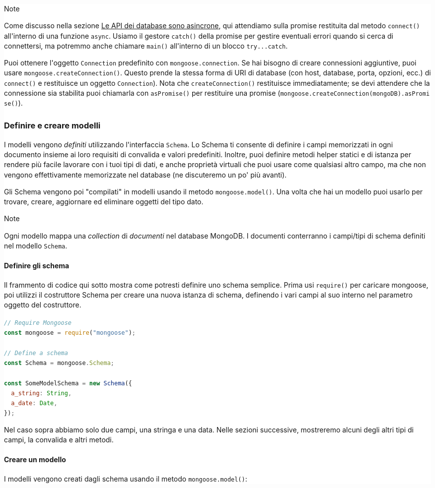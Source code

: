 > [!NOTE]
> Come discusso nella sezione [Le API dei database sono asincrone](#le_api_dei_database_sono_asincrone), qui attendiamo sulla promise restituita dal metodo `connect()` all'interno di una funzione `async`.
> Usiamo il gestore `catch()` della promise per gestire eventuali errori quando si cerca di connettersi, ma potremmo anche chiamare `main()` all'interno di un blocco `try...catch`.

Puoi ottenere l'oggetto `Connection` predefinito con `mongoose.connection`.
Se hai bisogno di creare connessioni aggiuntive, puoi usare `mongoose.createConnection()`.
Questo prende la stessa forma di URI di database (con host, database, porta, opzioni, ecc.) di `connect()` e restituisce un oggetto `Connection`).
Nota che `createConnection()` restituisce immediatamente; se devi attendere che la connessione sia stabilita puoi chiamarla con `asPromise()` per restituire una promise (`mongoose.createConnection(mongoDB).asPromise()`).

### Definire e creare modelli

I modelli vengono _definiti_ utilizzando l'interfaccia `Schema`. Lo Schema ti consente di definire i campi memorizzati in ogni documento insieme ai loro requisiti di convalida e valori predefiniti. Inoltre, puoi definire metodi helper statici e di istanza per rendere più facile lavorare con i tuoi tipi di dati, e anche proprietà virtuali che puoi usare come qualsiasi altro campo, ma che non vengono effettivamente memorizzate nel database (ne discuteremo un po' più avanti).

Gli Schema vengono poi "compilati" in modelli usando il metodo `mongoose.model()`. Una volta che hai un modello puoi usarlo per trovare, creare, aggiornare ed eliminare oggetti del tipo dato.

> [!NOTE]
> Ogni modello mappa una _collection_ di _documenti_ nel database MongoDB. I documenti conterranno i campi/tipi di schema definiti nel modello `Schema`.

#### Definire gli schema

Il frammento di codice qui sotto mostra come potresti definire uno schema semplice. Prima usi `require()` per caricare mongoose, poi utilizzi il costruttore Schema per creare una nuova istanza di schema, definendo i vari campi al suo interno nel parametro oggetto del costruttore.

```js
// Require Mongoose
const mongoose = require("mongoose");

// Define a schema
const Schema = mongoose.Schema;

const SomeModelSchema = new Schema({
  a_string: String,
  a_date: Date,
});
```

Nel caso sopra abbiamo solo due campi, una stringa e una data. Nelle sezioni successive, mostreremo alcuni degli altri tipi di campi, la convalida e altri metodi.

#### Creare un modello

I modelli vengono creati dagli schema usando il metodo `mongoose.model()`:

